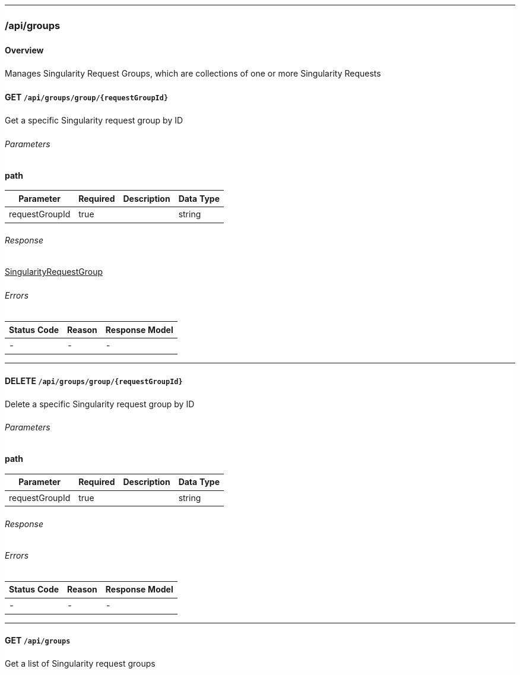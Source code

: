 
- - -
### <a name="endpoint-/api/groups"></a> /api/groups
#### Overview
Manages Singularity Request Groups, which are collections of one or more Singularity Requests

#### **GET** `/api/groups/group/{requestGroupId}`

Get a specific Singularity request group by ID


###### Parameters
**path**

| Parameter | Required | Description | Data Type |
|-----------|----------|-------------|-----------|
| requestGroupId | true |  | string |

###### Response
[SingularityRequestGroup](#model-SingularityRequestGroup)


###### Errors
| Status Code | Reason      | Response Model |
|-------------|-------------|----------------|
| - | - | - |


- - -
#### **DELETE** `/api/groups/group/{requestGroupId}`

Delete a specific Singularity request group by ID


###### Parameters
**path**

| Parameter | Required | Description | Data Type |
|-----------|----------|-------------|-----------|
| requestGroupId | true |  | string |

###### Response



###### Errors
| Status Code | Reason      | Response Model |
|-------------|-------------|----------------|
| - | - | - |


- - -
#### **GET** `/api/groups`

Get a list of Singularity request groups
